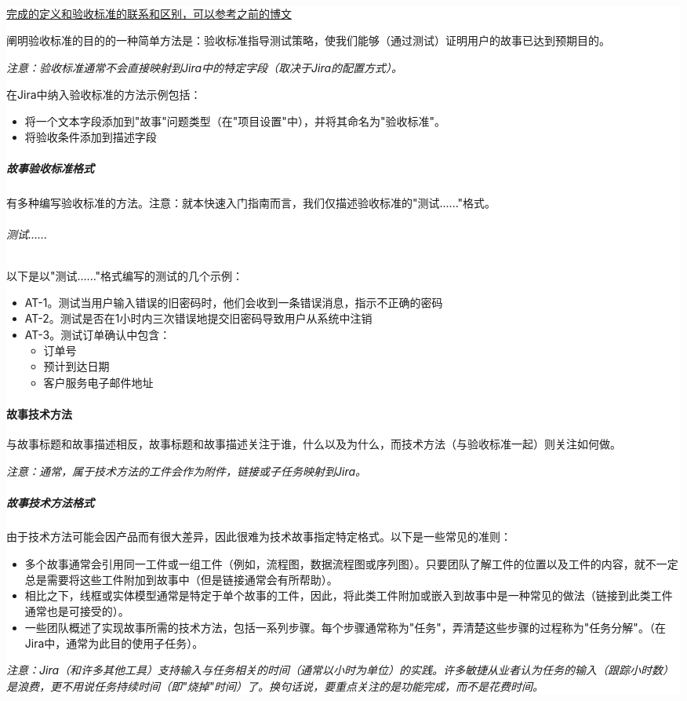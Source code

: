 [完成的定义和验收标准的联系和区别，可以参考之前的博文](/revisit-dod/)

阐明验收标准的目的的一种简单方法是：验收标准指导测试策略，使我们能够（通过测试）证明用户的故事已达到预期目的。

*注意：验收标准通常不会直接映射到Jira中的特定字段（取决于Jira的配置方式）。*

在Jira中纳入验收标准的方法示例包括：

-   将一个文本字段添加到"故事"问题类型（在"项目设置"中），并将其命名为"验收标准"。
-   将验收条件添加到描述字段

##### 故事验收标准格式

有多种编写验收标准的方法。注意：就本快速入门指南而言，我们仅描述验收标准的"测试......"格式。

###### 测试......

以下是以"测试......"格式编写的测试的几个示例：

-   AT-1。测试当用户输入错误的旧密码时，他们会收到一条错误消息，指示不正确的密码
-   AT-2。测试是否在1小时内三次错误地提交旧密码导致用户从系统中注销
-   AT-3。测试订单确认中包含：
    -   订单号
    -   预计到达日期
    -   客户服务电子邮件地址

#### 故事技术方法

与故事标题和故事描述相反，故事标题和故事描述关注于谁，什么以及为什么，而技术方法（与验收标准一起）则关注如何做。

*注意：通常，属于技术方法的工件会作为附件，链接或子任务映射到Jira。*

##### 故事技术方法格式

由于技术方法可能会因产品而有很大差异，因此很难为技术故事指定特定格式。以下是一些常见的准则：

-   多个故事通常会引用同一工件或一组工件（例如，流程图，数据流程图或序列图）。只要团队了解工件的位置以及工件的内容，就不一定总是需要将这些工件附加到故事中（但是链接通常会有所帮助）。
-   相比之下，线框或实体模型通常是特定于单个故事的工件，因此，将此类工件附加或嵌入到故事中是一种常见的做法（链接到此类工件通常也是可接受的）。
-   一些团队概述了实现故事所需的技术方法，包括一系列步骤。每个步骤通常称为"任务"，弄清楚这些步骤的过程称为"任务分解"。（在Jira中，通常为此目的使用子任务）。

*注意：Jira（和许多其他工具）支持输入与任务相关的时间（通常以小时为单位）的实践。许多敏捷从业者认为任务的输入（跟踪小时数）是浪费，更不用说任务持续时间（即"烧掉"时间）了。换句话说，要重点关注的是功能完成，而不是花费时间。*
